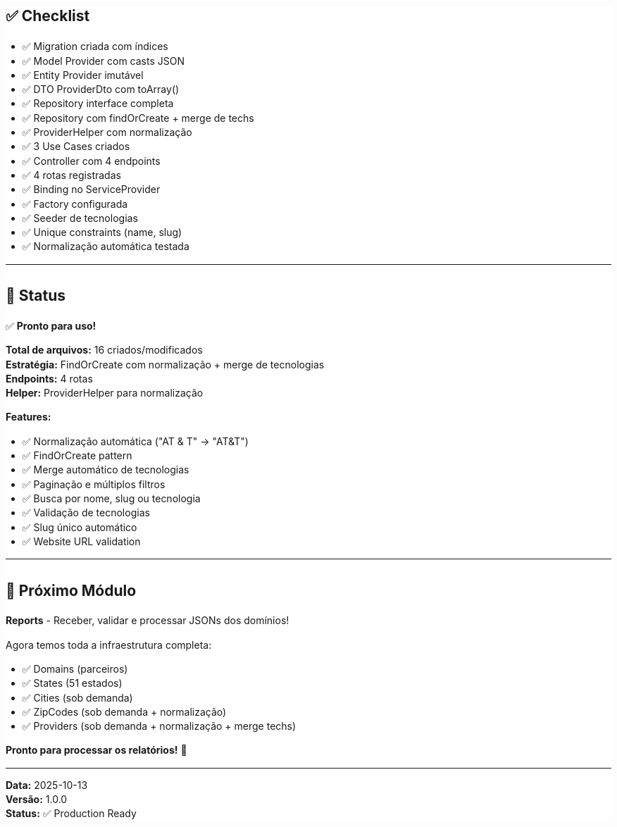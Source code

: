 ## ✅ Checklist

- ✅ Migration criada com índices
- ✅ Model Provider com casts JSON
- ✅ Entity Provider imutável
- ✅ DTO ProviderDto com toArray()
- ✅ Repository interface completa
- ✅ Repository com findOrCreate + merge de techs
- ✅ ProviderHelper com normalização
- ✅ 3 Use Cases criados
- ✅ Controller com 4 endpoints
- ✅ 4 rotas registradas
- ✅ Binding no ServiceProvider
- ✅ Factory configurada
- ✅ Seeder de tecnologias
- ✅ Unique constraints (name, slug)
- ✅ Normalização automática testada

---

## 🎉 Status

✅ **Pronto para uso!**

**Total de arquivos:** 16 criados/modificados  
**Estratégia:** FindOrCreate com normalização + merge de tecnologias  
**Endpoints:** 4 rotas  
**Helper:** ProviderHelper para normalização

**Features:**
- ✅ Normalização automática ("AT & T" → "AT&T")
- ✅ FindOrCreate pattern
- ✅ Merge automático de tecnologias
- ✅ Paginação e múltiplos filtros
- ✅ Busca por nome, slug ou tecnologia
- ✅ Validação de tecnologias
- ✅ Slug único automático
- ✅ Website URL validation

---

## 🔮 Próximo Módulo

**Reports** - Receber, validar e processar JSONs dos domínios!

Agora temos toda a infraestrutura completa:
- ✅ Domains (parceiros)
- ✅ States (51 estados)
- ✅ Cities (sob demanda)
- ✅ ZipCodes (sob demanda + normalização)
- ✅ Providers (sob demanda + normalização + merge techs)

**Pronto para processar os relatórios!** 🚀

---

**Data:** 2025-10-13  
**Versão:** 1.0.0  
**Status:** ✅ Production Ready
